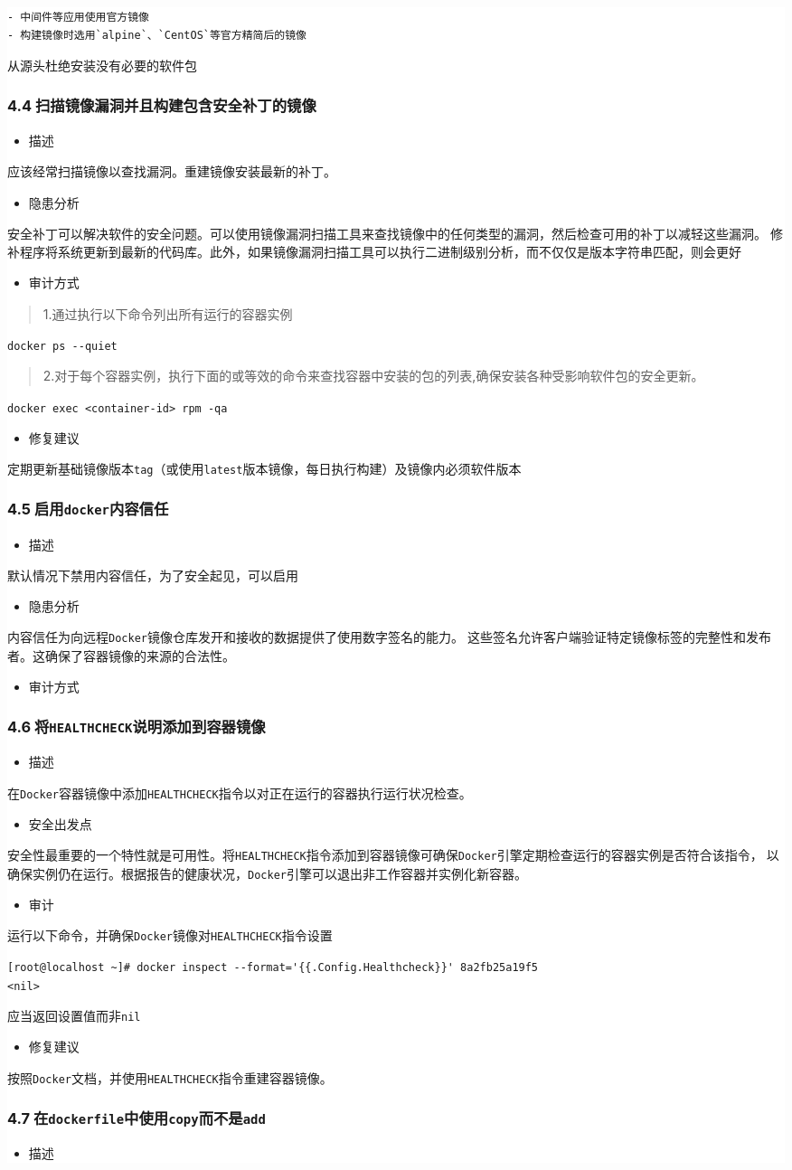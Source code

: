     - 中间件等应用使用官方镜像
    - 构建镜像时选用`alpine`、`CentOS`等官方精简后的镜像

从源头杜绝安装没有必要的软件包

### 4.4 扫描镜像漏洞并且构建包含安全补丁的镜像

- 描述

应该经常扫描镜像以查找漏洞。重建镜像安装最新的补丁。

- 隐患分析

安全补丁可以解决软件的安全问题。可以使用镜像漏洞扫描工具来查找镜像中的任何类型的漏洞，然后检查可用的补丁以减轻这些漏洞。
修补程序将系统更新到最新的代码库。此外，如果镜像漏洞扫描工具可以执行二进制级别分析，而不仅仅是版本字符串匹配，则会更好

- 审计方式

> 1.通过执行以下命令列出所有运行的容器实例

```shell script
docker ps --quiet
```
> 2.对于每个容器实例，执行下面的或等效的命令来查找容器中安装的包的列表,确保安装各种受影响软件包的安全更新。 

```shell script
docker exec <container-id> rpm -qa
```

- 修复建议

定期更新基础镜像版本`tag`（或使用`latest`版本镜像，每日执行构建）及镜像内必须软件版本

### 4.5 启用`docker`内容信任

- 描述

默认情况下禁用内容信任，为了安全起见，可以启用

- 隐患分析

内容信任为向远程`Docker`镜像仓库发开和接收的数据提供了使用数字签名的能力。
这些签名允许客户端验证特定镜像标签的完整性和发布者。这确保了容器镜像的来源的合法性。

- 审计方式

### 4.6 将`HEALTHCHECK`说明添加到容器镜像

- 描述

在`Docker`容器镜像中添加`HEALTHCHECK`指令以对正在运行的容器执行运行状况检查。

- 安全出发点

安全性最重要的一个特性就是可用性。将`HEALTHCHECK`指令添加到容器镜像可确保`Docker`引擎定期检查运行的容器实例是否符合该指令，
以确保实例仍在运行。根据报告的健康状况，`Docker`引擎可以退出非工作容器并实例化新容器。

- 审计

运行以下命令，并确保`Docker`镜像对`HEALTHCHECK`指令设置

```shell script
[root@localhost ~]# docker inspect --format='{{.Config.Healthcheck}}' 8a2fb25a19f5
<nil>
```

应当返回设置值而非`nil`

- 修复建议

按照`Docker`文档，并使用`HEALTHCHECK`指令重建容器镜像。

### 4.7 在`dockerfile`中使用`copy`而不是`add` 

- 描述
